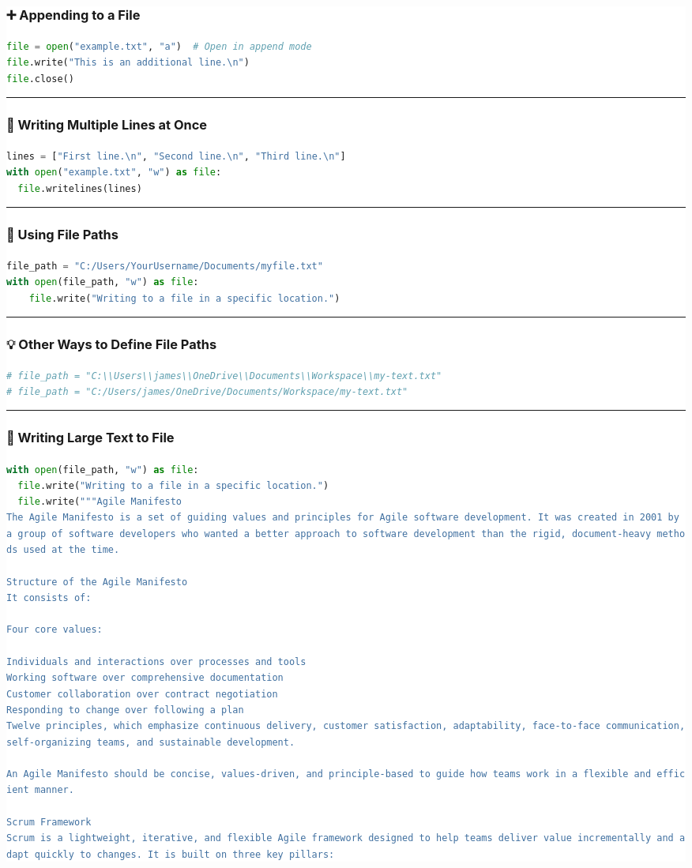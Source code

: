 ### ➕ Appending to a File

```python
file = open("example.txt", "a")  # Open in append mode
file.write("This is an additional line.\n")
file.close()
```

---

### 📜 Writing Multiple Lines at Once

```python
lines = ["First line.\n", "Second line.\n", "Third line.\n"]
with open("example.txt", "w") as file:  
  file.writelines(lines)
```

---

### 📂 Using File Paths

```python
file_path = "C:/Users/YourUsername/Documents/myfile.txt"
with open(file_path, "w") as file:
    file.write("Writing to a file in a specific location.")
```

---

### 💡 Other Ways to Define File Paths

```python
# file_path = "C:\\Users\\james\\OneDrive\\Documents\\Workspace\\my-text.txt"
# file_path = "C:/Users/james/OneDrive/Documents/Workspace/my-text.txt"
```

---

### 🧾 Writing Large Text to File

```python
with open(file_path, "w") as file:
  file.write("Writing to a file in a specific location.")
  file.write("""Agile Manifesto
The Agile Manifesto is a set of guiding values and principles for Agile software development. It was created in 2001 by a group of software developers who wanted a better approach to software development than the rigid, document-heavy methods used at the time.

Structure of the Agile Manifesto
It consists of:

Four core values:

Individuals and interactions over processes and tools
Working software over comprehensive documentation
Customer collaboration over contract negotiation
Responding to change over following a plan
Twelve principles, which emphasize continuous delivery, customer satisfaction, adaptability, face-to-face communication, self-organizing teams, and sustainable development.

An Agile Manifesto should be concise, values-driven, and principle-based to guide how teams work in a flexible and efficient manner.

Scrum Framework
Scrum is a lightweight, iterative, and flexible Agile framework designed to help teams deliver value incrementally and adapt quickly to changes. It is built on three key pillars:
```